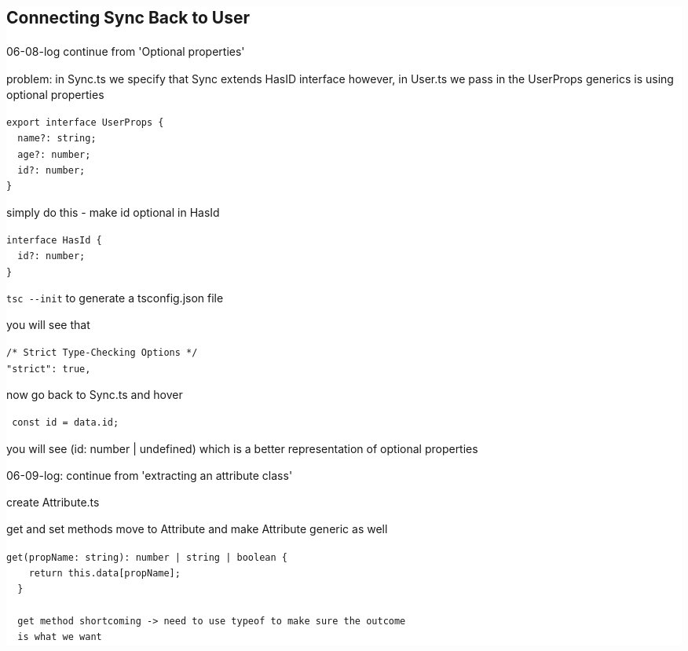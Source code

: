 ## Connecting Sync Back to User

06-08-log continue from 'Optional properties'

problem: in Sync.ts we specify that Sync extends HasID interface
however, in User.ts we pass in the UserProps generics is using
optional properties

```
export interface UserProps {
  name?: string;
  age?: number;
  id?: number;
}
```

simply do this - make id optional in HasId

```
interface HasId {
  id?: number;
}
```

`tsc --init` to generate a tsconfig.json file

you will see that

```
/* Strict Type-Checking Options */
"strict": true,

```

now go back to Sync.ts
and hover

```
 const id = data.id;
```

you will see (id: number | undefined)
which is a better representation of optional properties

06-09-log: continue from 'extracting an attribute class'

create Attribute.ts

get and set methods move to Attribute
and make Attribute generic as well

```
get(propName: string): number | string | boolean {
    return this.data[propName];
  }

  get method shortcoming -> need to use typeof to make sure the outcome
  is what we want
```
